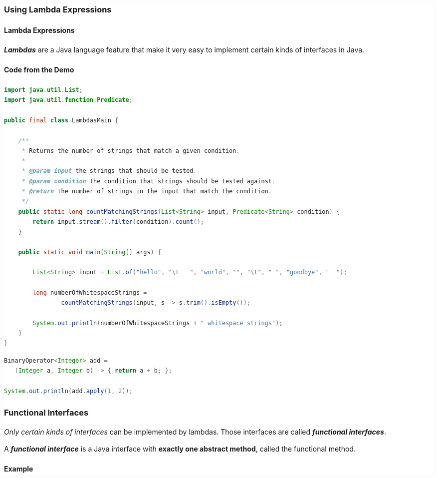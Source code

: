 ### Using Lambda Expressions

#### Lambda Expressions

***Lambdas*** are a Java language feature that make it very easy to implement certain kinds of interfaces in Java.

#### Code from the Demo

```java
import java.util.List;
import java.util.function.Predicate;

public final class LambdasMain {

    /**
     * Returns the number of strings that match a given condition.
     *
     * @param input the strings that should be tested.
     * @param condition the condition that strings should be tested against.
     * @return the number of strings in the input that match the condition.
     */
    public static long countMatchingStrings(List<String> input, Predicate<String> condition) {
        return input.stream().filter(condition).count();
    }

    public static void main(String[] args) {

        List<String> input = List.of("hello", "\t   ", "world", "", "\t", " ", "goodbye", "  ");

        long numberOfWhitespaceStrings =
                countMatchingStrings(input, s -> s.trim().isEmpty());

        System.out.println(numberOfWhitespaceStrings + " whitespace strings");
    }
}
```

```java
BinaryOperator<Integer> add =
   (Integer a, Integer b) -> { return a + b; };

System.out.println(add.apply(1, 2));
```

### Functional Interfaces

*Only certain kinds of interfaces* can be implemented by lambdas. Those interfaces are called ***functional interfaces***.

A ***functional interface*** is a Java interface with **exactly one abstract method**, called the functional method.

#### Example
